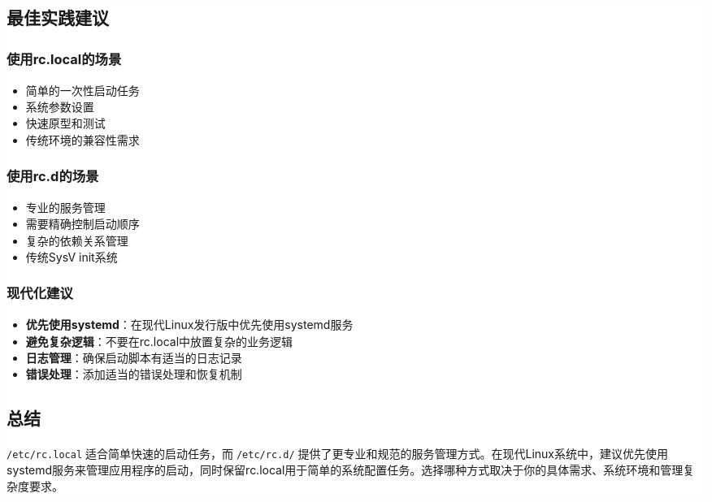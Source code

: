 ## 最佳实践建议

### 使用rc.local的场景
- 简单的一次性启动任务
- 系统参数设置
- 快速原型和测试
- 传统环境的兼容性需求

### 使用rc.d的场景
- 专业的服务管理
- 需要精确控制启动顺序
- 复杂的依赖关系管理
- 传统SysV init系统

### 现代化建议
- **优先使用systemd**：在现代Linux发行版中优先使用systemd服务
- **避免复杂逻辑**：不要在rc.local中放置复杂的业务逻辑
- **日志管理**：确保启动脚本有适当的日志记录
- **错误处理**：添加适当的错误处理和恢复机制

## 总结

`/etc/rc.local` 适合简单快速的启动任务，而 `/etc/rc.d/` 提供了更专业和规范的服务管理方式。在现代Linux系统中，建议优先使用systemd服务来管理应用程序的启动，同时保留rc.local用于简单的系统配置任务。选择哪种方式取决于你的具体需求、系统环境和管理复杂度要求。
